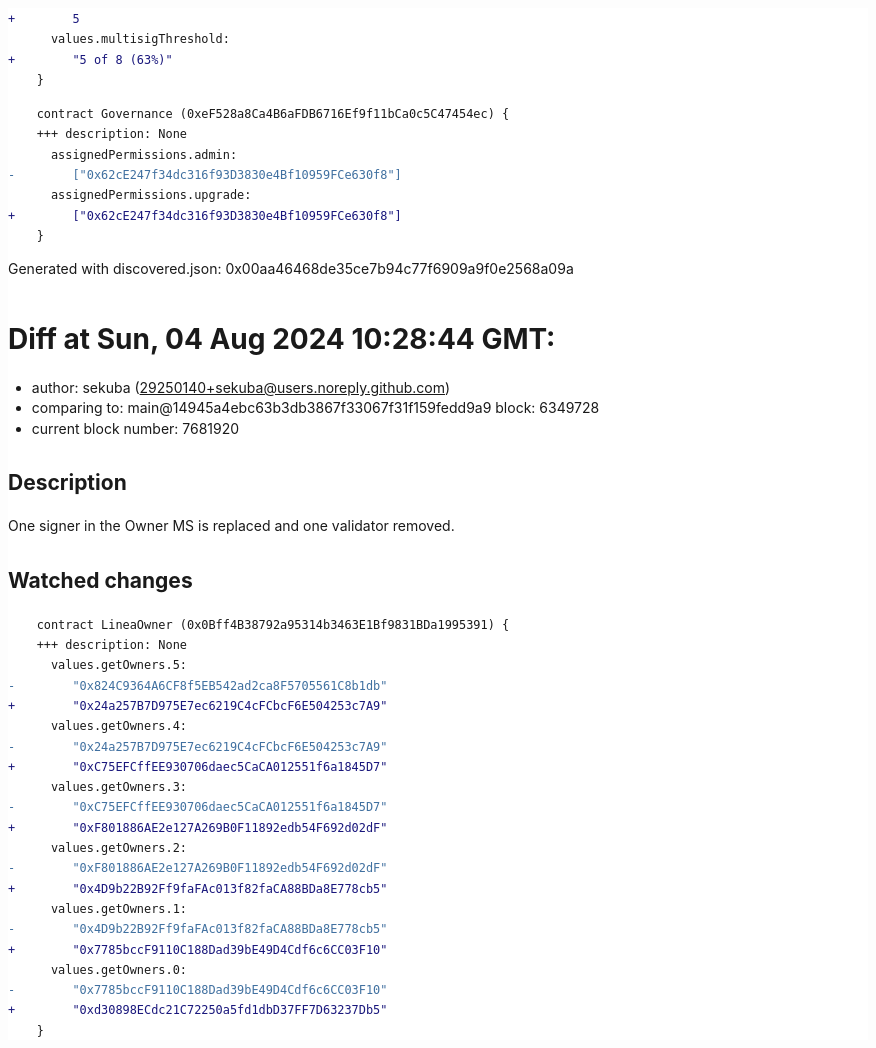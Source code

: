 ```diff
+        5
      values.multisigThreshold:
+        "5 of 8 (63%)"
    }
```

```diff
    contract Governance (0xeF528a8Ca4B6aFDB6716Ef9f11bCa0c5C47454ec) {
    +++ description: None
      assignedPermissions.admin:
-        ["0x62cE247f34dc316f93D3830e4Bf10959FCe630f8"]
      assignedPermissions.upgrade:
+        ["0x62cE247f34dc316f93D3830e4Bf10959FCe630f8"]
    }
```

Generated with discovered.json: 0x00aa46468de35ce7b94c77f6909a9f0e2568a09a

# Diff at Sun, 04 Aug 2024 10:28:44 GMT:

- author: sekuba (<29250140+sekuba@users.noreply.github.com>)
- comparing to: main@14945a4ebc63b3db3867f33067f31f159fedd9a9 block: 6349728
- current block number: 7681920

## Description

One signer in the Owner MS is replaced and one validator removed.

## Watched changes

```diff
    contract LineaOwner (0x0Bff4B38792a95314b3463E1Bf9831BDa1995391) {
    +++ description: None
      values.getOwners.5:
-        "0x824C9364A6CF8f5EB542ad2ca8F5705561C8b1db"
+        "0x24a257B7D975E7ec6219C4cFCbcF6E504253c7A9"
      values.getOwners.4:
-        "0x24a257B7D975E7ec6219C4cFCbcF6E504253c7A9"
+        "0xC75EFCffEE930706daec5CaCA012551f6a1845D7"
      values.getOwners.3:
-        "0xC75EFCffEE930706daec5CaCA012551f6a1845D7"
+        "0xF801886AE2e127A269B0F11892edb54F692d02dF"
      values.getOwners.2:
-        "0xF801886AE2e127A269B0F11892edb54F692d02dF"
+        "0x4D9b22B92Ff9faFAc013f82faCA88BDa8E778cb5"
      values.getOwners.1:
-        "0x4D9b22B92Ff9faFAc013f82faCA88BDa8E778cb5"
+        "0x7785bccF9110C188Dad39bE49D4Cdf6c6CC03F10"
      values.getOwners.0:
-        "0x7785bccF9110C188Dad39bE49D4Cdf6c6CC03F10"
+        "0xd30898ECdc21C72250a5fd1dbD37FF7D63237Db5"
    }
```
